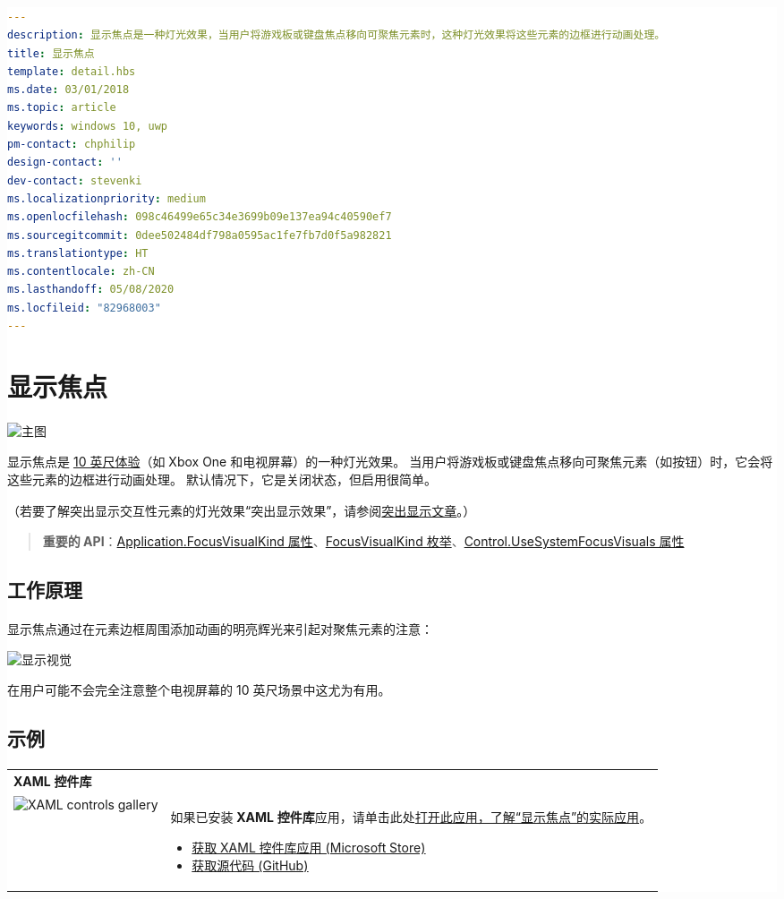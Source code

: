 ```yaml
---
description: 显示焦点是一种灯光效果，当用户将游戏板或键盘焦点移向可聚焦元素时，这种灯光效果将这些元素的边框进行动画处理。
title: 显示焦点
template: detail.hbs
ms.date: 03/01/2018
ms.topic: article
keywords: windows 10, uwp
pm-contact: chphilip
design-contact: ''
dev-contact: stevenki
ms.localizationpriority: medium
ms.openlocfilehash: 098c46499e65c34e3699b09e137ea94c40590ef7
ms.sourcegitcommit: 0dee502484df798a0595ac1fe7fb7d0f5a982821
ms.translationtype: HT
ms.contentlocale: zh-CN
ms.lasthandoff: 05/08/2020
ms.locfileid: "82968003"
---
```

# <a name="reveal-focus"></a>显示焦点

![主图](images/header-reveal-focus.svg)

显示焦点是 [10 英尺体验](/windows/uwp/design/devices/designing-for-tv)（如 Xbox One 和电视屏幕）的一种灯光效果。 当用户将游戏板或键盘焦点移向可聚焦元素（如按钮）时，它会将这些元素的边框进行动画处理。 默认情况下，它是关闭状态，但启用很简单。 

（若要了解突出显示交互性元素的灯光效果“突出显示效果”，请参阅[突出显示文章](/windows/uwp/design/style/reveal)。）


> **重要的 API**：[Application.FocusVisualKind 属性](https://docs.microsoft.com/uwp/api/windows.ui.xaml.application.FocusVisualKind)、[FocusVisualKind 枚举](https://docs.microsoft.com/uwp/api/windows.ui.xaml.focusvisualkind)、[Control.UseSystemFocusVisuals 属性](/uwp/api/Windows.UI.Xaml.Controls.Control.UseSystemFocusVisuals)

## <a name="how-it-works"></a>工作原理
显示焦点通过在元素边框周围添加动画的明亮辉光来引起对聚焦元素的注意：

![显示视觉](images/traveling-focus-fullscreen-light-rf.gif)

在用户可能不会完全注意整个电视屏幕的 10 英尺场景中这尤为有用。 

## <a name="examples"></a>示例

<table>
<th align="left">XAML 控件库<th>
<tr>
<td><img src="images/xaml-controls-gallery-sm.png" alt="XAML controls gallery"></img></td>
<td>
    <p>如果已安装 <strong style="font-weight: semi-bold">XAML 控件库</strong>应用，请单击此处<a href="xamlcontrolsgallery:/item/RevealFocus">打开此应用，了解“显示焦点”的实际应用</a>。</p>
    <ul>
    <li><a href="https://www.microsoft.com/store/productId/9MSVH128X2ZT">获取 XAML 控件库应用 (Microsoft Store)</a></li>
    <li><a href="https://github.com/Microsoft/Xaml-Controls-Gallery">获取源代码 (GitHub)</a></li>
    </ul>
</td>
</tr>
</table>
